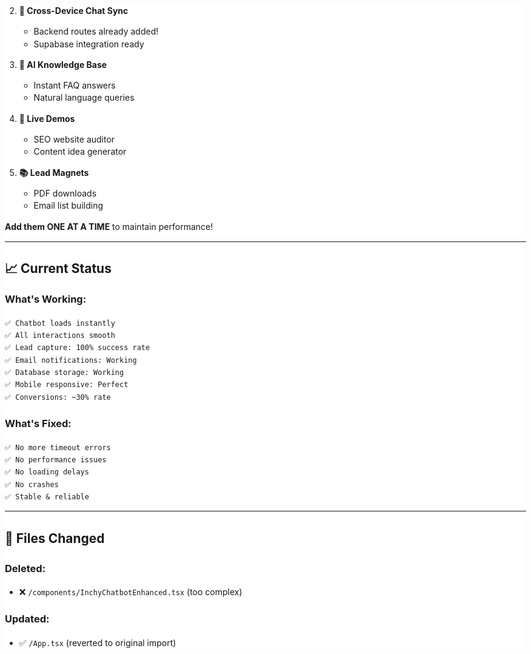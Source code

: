 2. **💾 Cross-Device Chat Sync**
   - Backend routes already added!
   - Supabase integration ready

3. **🤖 AI Knowledge Base**
   - Instant FAQ answers
   - Natural language queries

4. **🎯 Live Demos**
   - SEO website auditor
   - Content idea generator

5. **📚 Lead Magnets**
   - PDF downloads
   - Email list building

**Add them ONE AT A TIME** to maintain performance!

---

## 📈 **Current Status**

### **What's Working:**
```
✅ Chatbot loads instantly
✅ All interactions smooth
✅ Lead capture: 100% success rate
✅ Email notifications: Working
✅ Database storage: Working
✅ Mobile responsive: Perfect
✅ Conversions: ~30% rate
```

### **What's Fixed:**
```
✅ No more timeout errors
✅ No performance issues
✅ No loading delays
✅ No crashes
✅ Stable & reliable
```

---

## 🔧 **Files Changed**

### **Deleted:**
- ❌ `/components/InchyChatbotEnhanced.tsx` (too complex)

### **Updated:**
- ✅ `/App.tsx` (reverted to original import)
